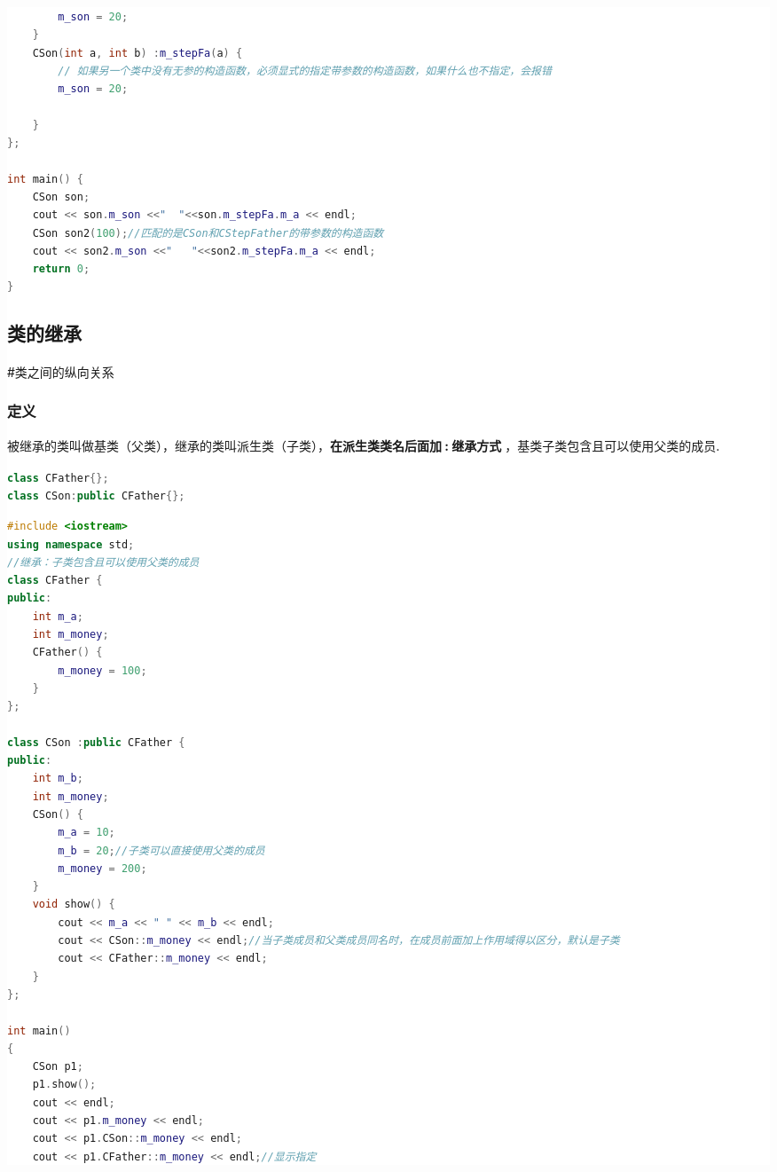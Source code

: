 ```cpp
		m_son = 20;
	}
	CSon(int a, int b) :m_stepFa(a) {
		// 如果另一个类中没有无参的构造函数，必须显式的指定带参数的构造函数，如果什么也不指定，会报错
		m_son = 20;
	
	}
};

int main() {
	CSon son;
	cout << son.m_son <<"  "<<son.m_stepFa.m_a << endl;
	CSon son2(100);//匹配的是CSon和CStepFather的带参数的构造函数
	cout << son2.m_son <<"   "<<son2.m_stepFa.m_a << endl;
	return 0;
}
```
## 类的继承
#类之间的纵向关系
### 定义
被继承的类叫做基类（父类），继承的类叫派生类（子类），**在派生类类名后面加 : 继承方式** ，基类子类包含且可以使用父类的成员.
```cpp
class CFather{}; 
class CSon:public CFather{};
```
```cpp
#include <iostream>
using namespace std;
//继承：子类包含且可以使用父类的成员
class CFather {
public:
	int m_a;
	int m_money;
	CFather() {
		m_money = 100;
	}
};

class CSon :public CFather {
public:
	int m_b;
	int m_money;
	CSon() {
		m_a = 10;
		m_b = 20;//子类可以直接使用父类的成员
		m_money = 200;
	}
	void show() {
		cout << m_a << " " << m_b << endl;
		cout << CSon::m_money << endl;//当子类成员和父类成员同名时，在成员前面加上作用域得以区分，默认是子类
		cout << CFather::m_money << endl;
	}
};

int main()
{
	CSon p1;
	p1.show();
	cout << endl;
	cout << p1.m_money << endl;
	cout << p1.CSon::m_money << endl;
	cout << p1.CFather::m_money << endl;//显示指定
```